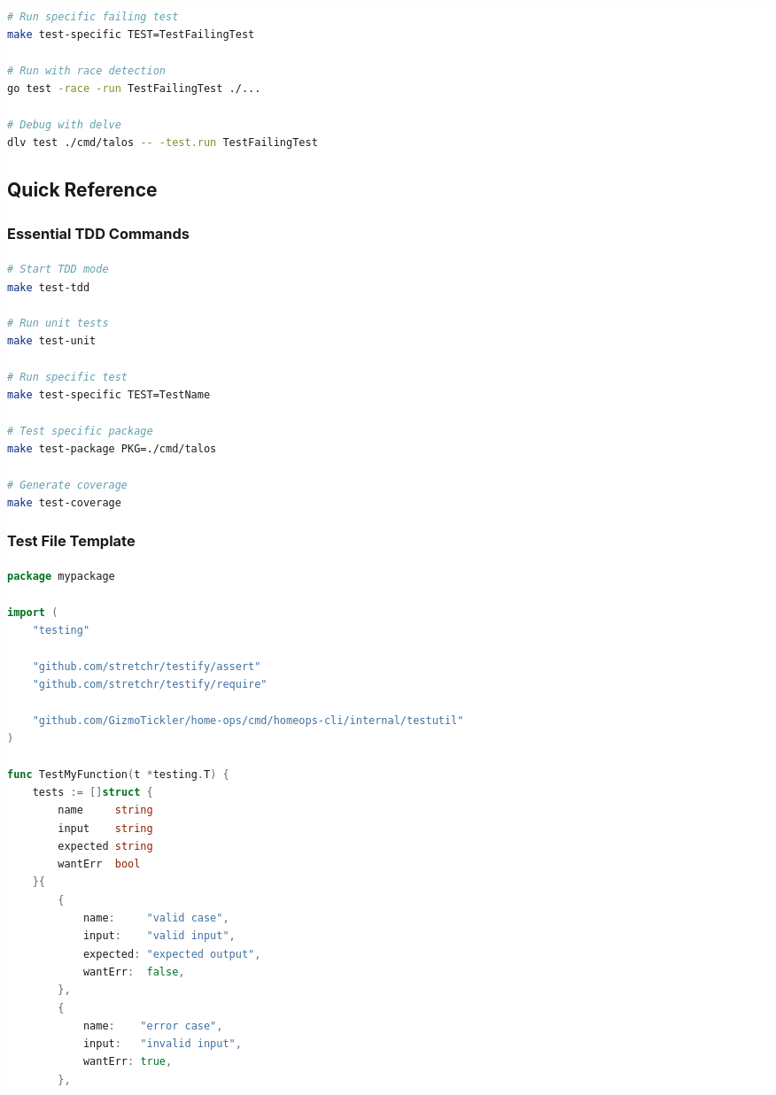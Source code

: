 ```bash
# Run specific failing test
make test-specific TEST=TestFailingTest

# Run with race detection
go test -race -run TestFailingTest ./...

# Debug with delve
dlv test ./cmd/talos -- -test.run TestFailingTest
```

## Quick Reference

### Essential TDD Commands

```bash
# Start TDD mode
make test-tdd

# Run unit tests
make test-unit

# Run specific test
make test-specific TEST=TestName

# Test specific package
make test-package PKG=./cmd/talos

# Generate coverage
make test-coverage
```

### Test File Template

```go
package mypackage

import (
    "testing"

    "github.com/stretchr/testify/assert"
    "github.com/stretchr/testify/require"

    "github.com/GizmoTickler/home-ops/cmd/homeops-cli/internal/testutil"
)

func TestMyFunction(t *testing.T) {
    tests := []struct {
        name     string
        input    string
        expected string
        wantErr  bool
    }{
        {
            name:     "valid case",
            input:    "valid input",
            expected: "expected output",
            wantErr:  false,
        },
        {
            name:    "error case",
            input:   "invalid input",
            wantErr: true,
        },
```
